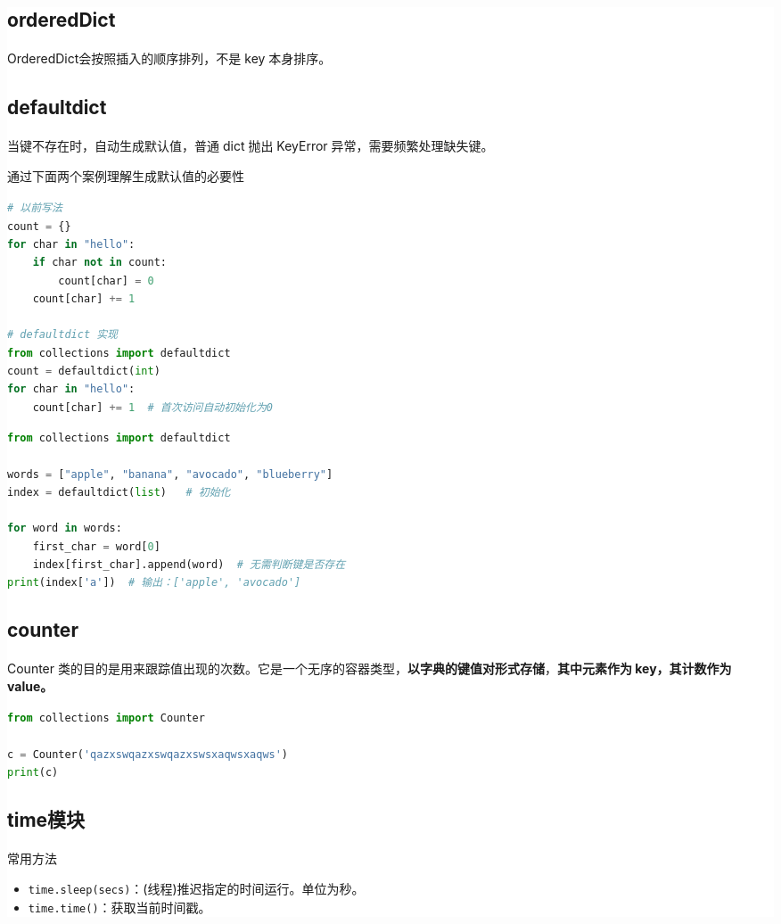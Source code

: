 ## orderedDict

OrderedDict会按照插入的顺序排列，不是 key 本身排序。

## defaultdict

当键不存在时，自动生成默认值，普通 dict 抛出 KeyError 异常，需要频繁处理缺失键。

通过下面两个案例理解生成默认值的必要性

```python
# 以前写法
count = {}
for char in "hello":
    if char not in count:
        count[char] = 0
    count[char] += 1

# defaultdict 实现
from collections import defaultdict
count = defaultdict(int)
for char in "hello":
    count[char] += 1  # 首次访问自动初始化为0
```

```python
from collections import defaultdict

words = ["apple", "banana", "avocado", "blueberry"]
index = defaultdict(list)   # 初始化

for word in words:
    first_char = word[0]
    index[first_char].append(word)  # 无需判断键是否存在
print(index['a'])  # 输出：['apple', 'avocado']
```

## counter

Counter 类的目的是用来跟踪值出现的次数。它是一个无序的容器类型，**以字典的键值对形式存储**，**其中元素作为 key，其计数作为 value。**

```python
from collections import Counter

c = Counter('qazxswqazxswqazxswsxaqwsxaqws') 
print(c)
```

## time模块

常用方法

- `time.sleep(secs)`：(线程)推迟指定的时间运行。单位为秒。
- `time.time()`：获取当前时间戳。
